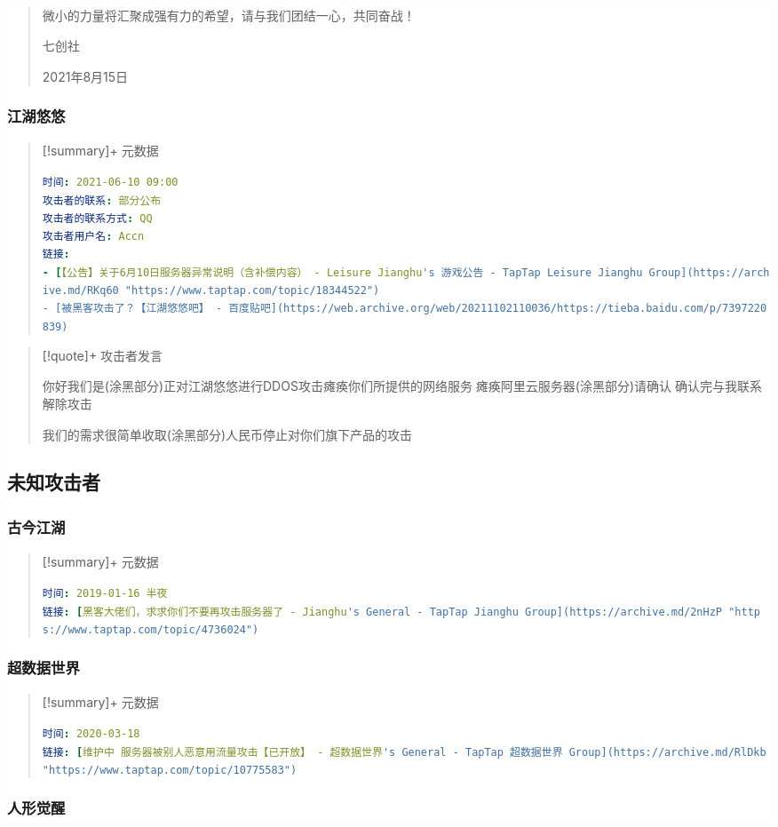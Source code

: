 > 微小的力量将汇聚成强有力的希望，请与我们团结一心，共同奋战！
>
> 七创社
>
> 2021年8月15日

### 江湖悠悠

> [!summary]+ 元数据
>
> ```YAML
> 时间: 2021-06-10 09:00
> 攻击者的联系: 部分公布
> 攻击者的联系方式: QQ
> 攻击者用户名: Accn
> 链接:
> - [【公告】关于6月10日服务器异常说明（含补偿内容） - Leisure Jianghu's 游戏公告 - TapTap Leisure Jianghu Group](https://archive.md/RKq60 "https://www.taptap.com/topic/18344522")
> - [被黑客攻击了？【江湖悠悠吧】 - 百度贴吧](https://web.archive.org/web/20211102110036/https://tieba.baidu.com/p/7397220839)
> ```

> [!quote]+ 攻击者发言
>
> 你好我们是(涂黑部分)正对江湖悠悠进行DDOS攻击瘫痪你们所提供的网络服务 瘫痪阿里云服务器(涂黑部分)请确认 确认完与我联系解除攻击
>
> 我们的需求很简单收取(涂黑部分)人民币停止对你们旗下产品的攻击

## 未知攻击者

### 古今江湖

> [!summary]+ 元数据
>
> ```YAML
> 时间: 2019-01-16 半夜
> 链接: [黑客大佬们，求求你们不要再攻击服务器了 - Jianghu's General - TapTap Jianghu Group](https://archive.md/2nHzP "https://www.taptap.com/topic/4736024")
> ```

### 超数据世界

> [!summary]+ 元数据
>
> ```YAML
> 时间: 2020-03-18
> 链接: [维护中 服务器被别人恶意用流量攻击【已开放】 - 超数据世界's General - TapTap 超数据世界 Group](https://archive.md/RlDkb "https://www.taptap.com/topic/10775583")
> ```

### 人形觉醒
